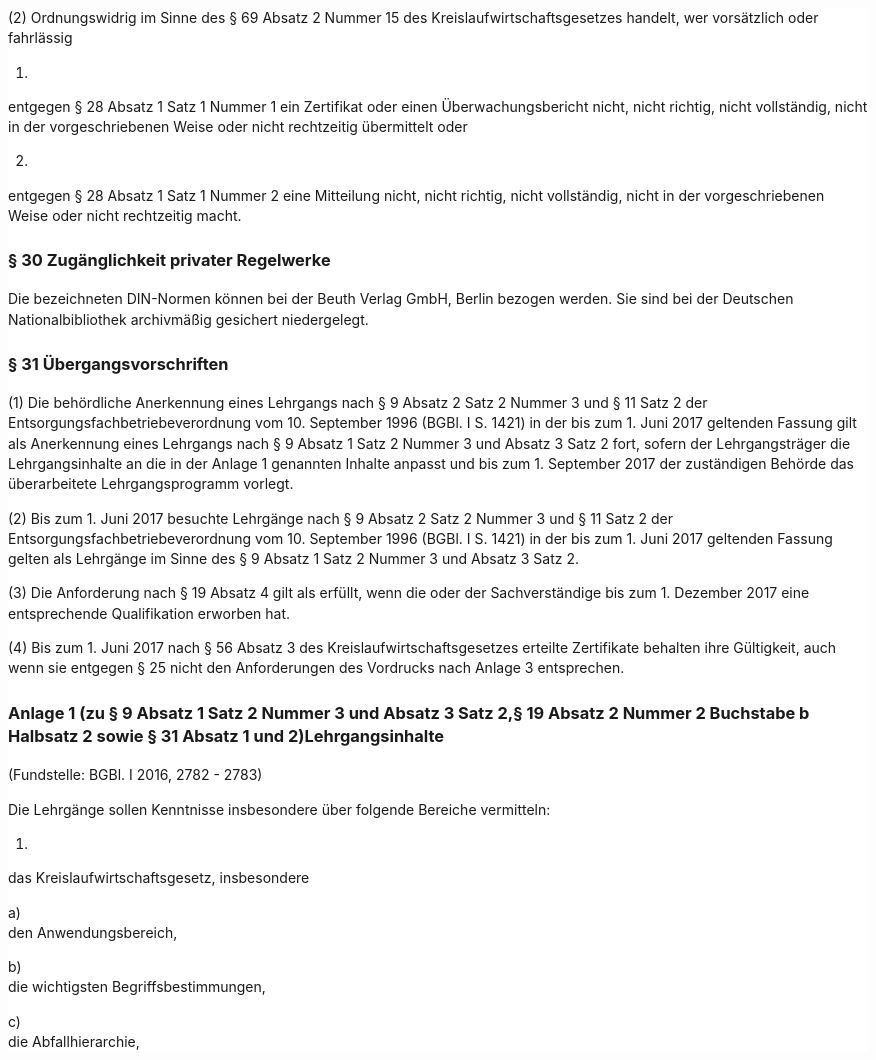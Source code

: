 (2) Ordnungswidrig im Sinne des § 69 Absatz 2 Nummer 15 des Kreislaufwirtschaftsgesetzes handelt, wer vorsätzlich oder fahrlässig

1.  
entgegen § 28 Absatz 1 Satz 1 Nummer 1 ein Zertifikat oder einen Überwachungsbericht nicht, nicht richtig, nicht vollständig, nicht in der vorgeschriebenen Weise oder nicht rechtzeitig übermittelt oder

2.  
entgegen § 28 Absatz 1 Satz 1 Nummer 2 eine Mitteilung nicht, nicht richtig, nicht vollständig, nicht in der vorgeschriebenen Weise oder nicht rechtzeitig macht.

### § 30 Zugänglichkeit privater Regelwerke

Die bezeichneten DIN-Normen können bei der Beuth Verlag GmbH, Berlin bezogen werden. Sie sind bei der Deutschen Nationalbibliothek archivmäßig gesichert niedergelegt.

### § 31 Übergangsvorschriften

(1) Die behördliche Anerkennung eines Lehrgangs nach § 9 Absatz 2 Satz 2 Nummer 3 und § 11 Satz 2 der Entsorgungsfachbetriebeverordnung vom 10. September 1996 (BGBl. I S. 1421) in der bis zum 1. Juni 2017 geltenden Fassung gilt als Anerkennung eines Lehrgangs nach § 9 Absatz 1 Satz 2 Nummer 3 und Absatz 3 Satz 2 fort, sofern der Lehrgangsträger die Lehrgangsinhalte an die in der Anlage 1 genannten Inhalte anpasst und bis zum 1. September 2017 der zuständigen Behörde das überarbeitete Lehrgangsprogramm vorlegt.

(2) Bis zum 1. Juni 2017 besuchte Lehrgänge nach § 9 Absatz 2 Satz 2 Nummer 3 und § 11 Satz 2 der Entsorgungsfachbetriebeverordnung vom 10. September 1996 (BGBl. I S. 1421) in der bis zum 1. Juni 2017 geltenden Fassung gelten als Lehrgänge im Sinne des § 9 Absatz 1 Satz 2 Nummer 3 und Absatz 3 Satz 2.

(3) Die Anforderung nach § 19 Absatz 4 gilt als erfüllt, wenn die oder der Sachverständige bis zum 1. Dezember 2017 eine entsprechende Qualifikation erworben hat.

(4) Bis zum 1. Juni 2017 nach § 56 Absatz 3 des Kreislaufwirtschaftsgesetzes erteilte Zertifikate behalten ihre Gültigkeit, auch wenn sie entgegen § 25 nicht den Anforderungen des Vordrucks nach Anlage 3 entsprechen.

### Anlage 1 (zu § 9 Absatz 1 Satz 2 Nummer 3 und Absatz 3 Satz 2,§ 19 Absatz 2 Nummer 2 Buchstabe b Halbsatz 2 sowie § 31 Absatz 1 und 2)Lehrgangsinhalte

(Fundstelle: BGBl. I 2016, 2782 - 2783)

Die Lehrgänge sollen Kenntnisse insbesondere über folgende Bereiche vermitteln:

1.  
das Kreislaufwirtschaftsgesetz, insbesondere

a)  
den Anwendungsbereich,

b)  
die wichtigsten Begriffsbestimmungen,

c)  
die Abfallhierarchie,
